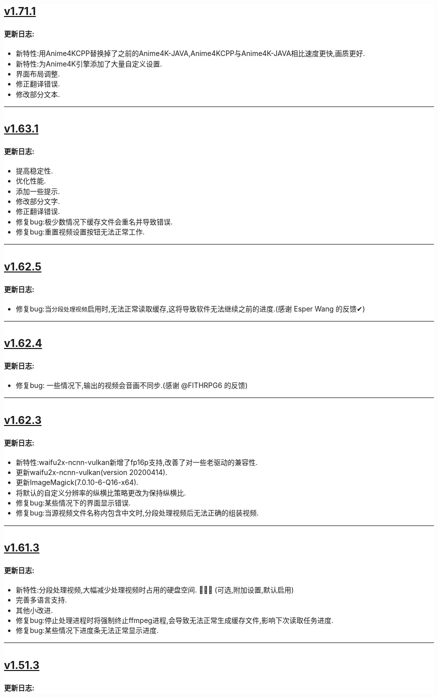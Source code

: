 ## [v1.71.1](https://github.com/AaronFeng753/Waifu2x-Extension-GUI/releases/tag/v1.71.1)
#### 更新日志:
- 新特性:用Anime4KCPP替换掉了之前的Anime4K-JAVA,Anime4KCPP与Anime4K-JAVA相比速度更快,画质更好.
- 新特性:为Anime4K引擎添加了大量自定义设置.
- 界面布局调整.
- 修正翻译错误.
- 修改部分文本.
---
## [v1.63.1](https://github.com/AaronFeng753/Waifu2x-Extension-GUI/releases/tag/v1.63.1)
#### 更新日志:
- 提高稳定性.
- 优化性能.
- 添加一些提示.
- 修改部分文字.
- 修正翻译错误.
- 修复bug:极少数情况下缓存文件会重名并导致错误.
- 修复bug:重置视频设置按钮无法正常工作.
---
## [v1.62.5](https://github.com/AaronFeng753/Waifu2x-Extension-GUI/releases/tag/v1.62.5)
#### 更新日志:
- 修复bug:当`分段处理视频`启用时,无法正常读取缓存,这将导致软件无法继续之前的进度.(感谢 Esper Wang 的反馈✔)
---
## [v1.62.4](https://github.com/AaronFeng753/Waifu2x-Extension-GUI/releases/tag/v1.62.4)
#### 更新日志:
- 修复bug: 一些情况下,输出的视频会音画不同步.(感谢  @FITHRPG6 的反馈)
---
## [v1.62.3](https://github.com/AaronFeng753/Waifu2x-Extension-GUI/releases/tag/v1.62.3)
#### 更新日志:
- 新特性:waifu2x-ncnn-vulkan新增了fp16p支持,改善了对一些老驱动的兼容性.
- 更新waifu2x-ncnn-vulkan(version 20200414).
- 更新ImageMagick(7.0.10-6-Q16-x64).
- 将默认的自定义分辨率的纵横比策略更改为保持纵横比.
- 修复bug:某些情况下的界面显示错误.
- 修复bug:当源视频文件名称内包含中文时,分段处理视频后无法正确的组装视频.
---
## [v1.61.3](https://github.com/AaronFeng753/Waifu2x-Extension-GUI/releases/tag/v1.61.3)
#### 更新日志:
- 新特性:分段处理视频,大幅减少处理视频时占用的硬盘空间. 🎉🥳🎉 (可选,附加设置,默认启用)
- 完善多语言支持.
- 其他小改进.
- 修复bug:停止处理进程时将强制终止ffmpeg进程,会导致无法正常生成缓存文件,影响下次读取任务进度.
- 修复bug:某些情况下进度条无法正常显示进度.
---
## [v1.51.3](https://github.com/AaronFeng753/Waifu2x-Extension-GUI/releases/tag/v1.51.3)
#### 更新日志: